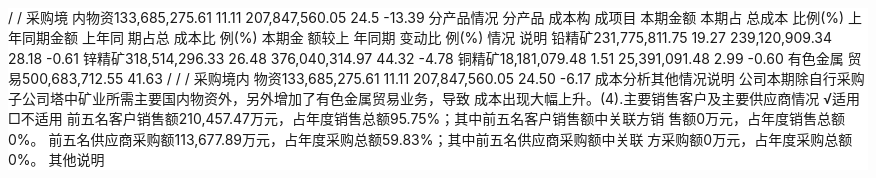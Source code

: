 /
/
采购境
内物资133,685,275.61
11.11
207,847,560.05
24.5
-13.39
分产品情况
分产品
成本构
成项目
本期金额
本期占
总成本
比例(%)
上年同期金额
上年同
期占总
成本比
例(%)
本期金
额较上
年同期
变动比
例(%)
情况
说明
铅精矿231,775,811.75
19.27
239,120,909.34
28.18
-0.61
锌精矿318,514,296.33
26.48
376,040,314.97
44.32
-4.78
铜精矿18,181,079.48
1.51
25,391,091.48
2.99
-0.60
有色金属
贸易500,683,712.55
41.63
/
/
/
采购境内
物资133,685,275.61
11.11
207,847,560.05
24.50
-6.17
成本分析其他情况说明
公司本期除自行采购子公司塔中矿业所需主要国内物资外，另外增加了有色金属贸易业务，导致
成本出现大幅上升。(4).主要销售客户及主要供应商情况
√适用□不适用
前五名客户销售额210,457.47万元，占年度销售总额95.75%；其中前五名客户销售额中关联方销
售额0万元，占年度销售总额0%。
前五名供应商采购额113,677.89万元，占年度采购总额59.83%；其中前五名供应商采购额中关联
方采购额0万元，占年度采购总额0%。
其他说明
